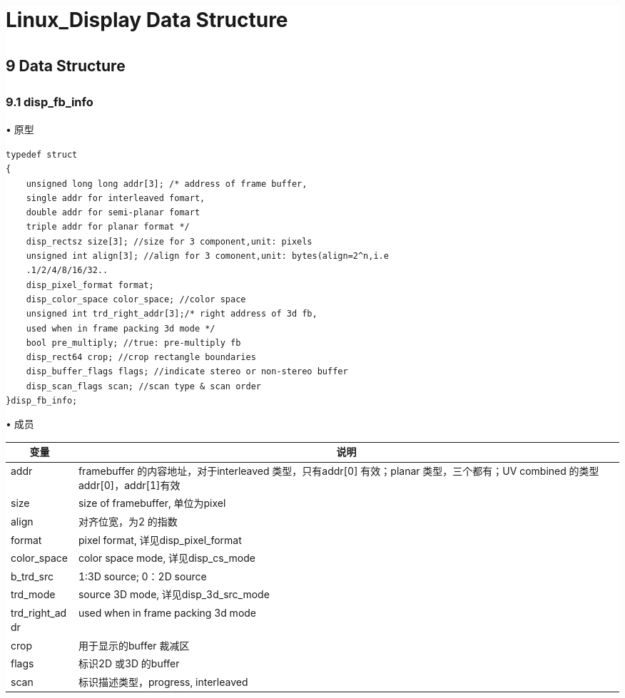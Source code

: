 # Linux_Display Data Structure
## 9 Data Structure

### 9.1 disp_fb_info

• 原型

```
typedef struct
{
    unsigned long long addr[3]; /* address of frame buffer,
    single addr for interleaved fomart,
    double addr for semi-planar fomart
    triple addr for planar format */
    disp_rectsz size[3]; //size for 3 component,unit: pixels
    unsigned int align[3]; //align for 3 comonent,unit: bytes(align=2^n,i.e
    .1/2/4/8/16/32..
    disp_pixel_format format;
    disp_color_space color_space; //color space
    unsigned int trd_right_addr[3];/* right address of 3d fb,
    used when in frame packing 3d mode */
    bool pre_multiply; //true: pre-multiply fb
    disp_rect64 crop; //crop rectangle boundaries
    disp_buffer_flags flags; //indicate stereo or non-stereo buffer
    disp_scan_flags scan; //scan type & scan order
}disp_fb_info;
```

• 成员

| 变量           | 说明                                                         |
| -------------- | ------------------------------------------------------------ |
| addr           | framebuffer 的内容地址，对于interleaved 类型，只有addr[0] 有效；planar 类型，三个都有；UV combined 的类型addr[0]，addr[1]有效 |
| size           | size of framebuffer, 单位为pixel                             |
| align          | 对齐位宽，为2 的指数                                         |
| format         | pixel format, 详见disp_pixel_format                          |
| color_space    | color space mode, 详见disp_cs_mode                           |
| b_trd_src      | 1:3D source; 0：2D source                                    |
| trd_mode       | source 3D mode, 详见disp_3d_src_mode                         |
| trd_right_addr | used when in frame packing 3d mode                           |
| crop           | 用于显示的buffer 裁减区                                      |
| flags          | 标识2D 或3D 的buffer                                         |
| scan           | 标识描述类型，progress, interleaved                          |
